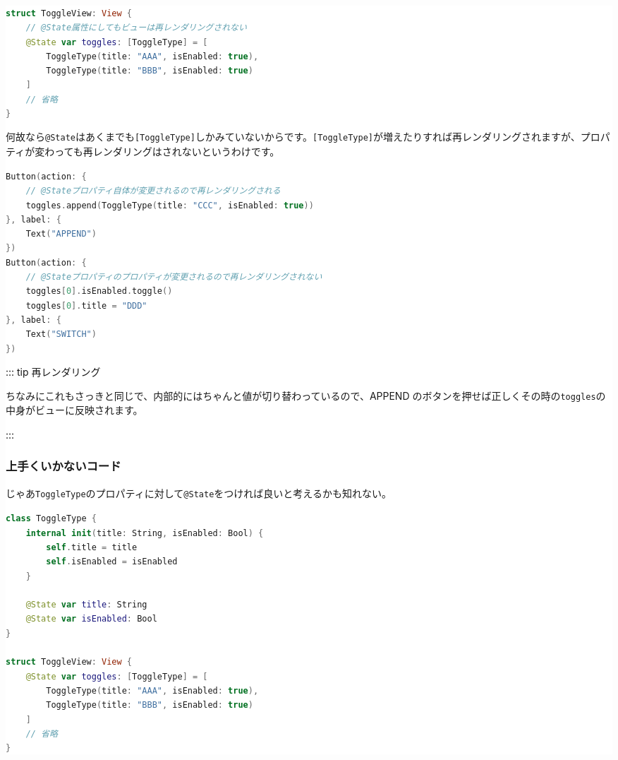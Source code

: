 ```swift
struct ToggleView: View {
    // @State属性にしてもビューは再レンダリングされない
    @State var toggles: [ToggleType] = [
        ToggleType(title: "AAA", isEnabled: true),
        ToggleType(title: "BBB", isEnabled: true)
    ]
    // 省略
}
```

何故なら`@State`はあくまでも`[ToggleType]`しかみていないからです。`[ToggleType]`が増えたりすれば再レンダリングされますが、プロパティが変わっても再レンダリングはされないというわけです。

```swift
Button(action: {
    // @Stateプロパティ自体が変更されるので再レンダリングされる
    toggles.append(ToggleType(title: "CCC", isEnabled: true))
}, label: {
    Text("APPEND")
})
Button(action: {
    // @Stateプロパティのプロパティが変更されるので再レンダリングされない
    toggles[0].isEnabled.toggle()
    toggles[0].title = "DDD"
}, label: {
    Text("SWITCH")
})
```

::: tip 再レンダリング

ちなみにこれもさっきと同じで、内部的にはちゃんと値が切り替わっているので、APPEND のボタンを押せば正しくその時の`toggles`の中身がビューに反映されます。

:::

### 上手くいかないコード

じゃあ`ToggleType`のプロパティに対して`@State`をつければ良いと考えるかも知れない。

```swift
class ToggleType {
    internal init(title: String, isEnabled: Bool) {
        self.title = title
        self.isEnabled = isEnabled
    }

    @State var title: String
    @State var isEnabled: Bool
}

struct ToggleView: View {
    @State var toggles: [ToggleType] = [
        ToggleType(title: "AAA", isEnabled: true),
        ToggleType(title: "BBB", isEnabled: true)
    ]
    // 省略
}
```
